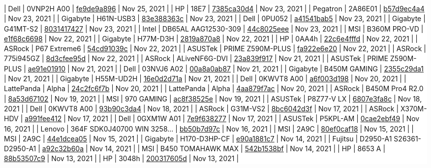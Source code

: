 | Dell          | 0VNP2H A00                  | [fe9de9a896](https://linux-hardware.org/?probe=fe9de9a896) | Nov 25, 2021 |
| HP            | 18E7                        | [7385ca30d4](https://linux-hardware.org/?probe=7385ca30d4) | Nov 23, 2021 |
| Pegatron      | 2A86E01                     | [b57d9ec4a4](https://linux-hardware.org/?probe=b57d9ec4a4) | Nov 23, 2021 |
| Gigabyte      | H61N-USB3                   | [83e388363c](https://linux-hardware.org/?probe=83e388363c) | Nov 23, 2021 |
| Dell          | 0PU052                      | [a41541bab5](https://linux-hardware.org/?probe=a41541bab5) | Nov 23, 2021 |
| Gigabyte      | G41MT-S2                    | [8031417427](https://linux-hardware.org/?probe=8031417427) | Nov 23, 2021 |
| Intel         | DB65AL AAG12530-309         | [44c8025eee](https://linux-hardware.org/?probe=44c8025eee) | Nov 23, 2021 |
| MSI           | B360M PRO-VD                | [e1f68c6698](https://linux-hardware.org/?probe=e1f68c6698) | Nov 22, 2021 |
| Gigabyte      | H77M-D3H                    | [2819a870a8](https://linux-hardware.org/?probe=2819a870a8) | Nov 22, 2021 |
| HP            | 0AA4h                       | [22c6e4fffd](https://linux-hardware.org/?probe=22c6e4fffd) | Nov 22, 2021 |
| ASRock        | P67 Extreme6                | [54cd91039c](https://linux-hardware.org/?probe=54cd91039c) | Nov 22, 2021 |
| ASUSTek       | PRIME Z590M-PLUS            | [fa922e6e20](https://linux-hardware.org/?probe=fa922e6e20) | Nov 22, 2021 |
| ASRock        | 775i945GZ                   | [8d3cfee95d](https://linux-hardware.org/?probe=8d3cfee95d) | Nov 22, 2021 |
| ASRock        | ALiveNF6G-DVI               | [23a839f917](https://linux-hardware.org/?probe=23a839f917) | Nov 21, 2021 |
| ASUSTek       | PRIME Z590M-PLUS            | [ae91e01910](https://linux-hardware.org/?probe=ae91e01910) | Nov 21, 2021 |
| Dell          | 03NVJ6 A02                  | [00a8a0ab87](https://linux-hardware.org/?probe=00a8a0ab87) | Nov 21, 2021 |
| Gigabyte      | B450M GAMING                | [2355c29da1](https://linux-hardware.org/?probe=2355c29da1) | Nov 21, 2021 |
| Gigabyte      | H55M-UD2H                   | [16e0d2d71a](https://linux-hardware.org/?probe=16e0d2d71a) | Nov 21, 2021 |
| Dell          | 0KWVT8 A00                  | [a6f003d198](https://linux-hardware.org/?probe=a6f003d198) | Nov 20, 2021 |
| LattePanda    | Alpha                       | [24c2fc6f7b](https://linux-hardware.org/?probe=24c2fc6f7b) | Nov 20, 2021 |
| LattePanda    | Alpha                       | [4aa879f7ac](https://linux-hardware.org/?probe=4aa879f7ac) | Nov 20, 2021 |
| ASRock        | B450M Pro4 R2.0             | [8a53d67102](https://linux-hardware.org/?probe=8a53d67102) | Nov 19, 2021 |
| MSI           | 970 GAMING                  | [ac8f38525e](https://linux-hardware.org/?probe=ac8f38525e) | Nov 19, 2021 |
| ASUSTek       | P8Z77-V LX                  | [6807e3fa8c](https://linux-hardware.org/?probe=6807e3fa8c) | Nov 18, 2021 |
| Dell          | 0KWVT8 A00                  | [93b90c3da4](https://linux-hardware.org/?probe=93b90c3da4) | Nov 18, 2021 |
| ASRock        | G31M-VS2                    | [8bc6042d3f](https://linux-hardware.org/?probe=8bc6042d3f) | Nov 17, 2021 |
| ASRock        | X370M-HDV                   | [a991fee412](https://linux-hardware.org/?probe=a991fee412) | Nov 17, 2021 |
| Dell          | 0GXM1W A01                  | [7e9f638277](https://linux-hardware.org/?probe=7e9f638277) | Nov 17, 2021 |
| ASUSTek       | P5KPL-AM                    | [0cae2ebf49](https://linux-hardware.org/?probe=0cae2ebf49) | Nov 16, 2021 |
| Lenovo        | 364F SDK0J40700 WIN 3258... | [bb50b7d97c](https://linux-hardware.org/?probe=bb50b7d97c) | Nov 16, 2021 |
| MSI           | 2A9C                        | [80ef0caf18](https://linux-hardware.org/?probe=80ef0caf18) | Nov 15, 2021 |
| MSI           | 2A9C                        | [44e1dcea05](https://linux-hardware.org/?probe=44e1dcea05) | Nov 15, 2021 |
| Gigabyte      | H170-D3HP-CF                | [e90a1881c7](https://linux-hardware.org/?probe=e90a1881c7) | Nov 14, 2021 |
| Fujitsu       | D2950-A1 S26361-D2950-A1    | [a92c32b60a](https://linux-hardware.org/?probe=a92c32b60a) | Nov 14, 2021 |
| MSI           | B450 TOMAHAWK MAX           | [542b1538bf](https://linux-hardware.org/?probe=542b1538bf) | Nov 14, 2021 |
| HP            | 8653 A                      | [88b53507c9](https://linux-hardware.org/?probe=88b53507c9) | Nov 13, 2021 |
| HP            | 3048h                       | [200317605d](https://linux-hardware.org/?probe=200317605d) | Nov 13, 2021 |
